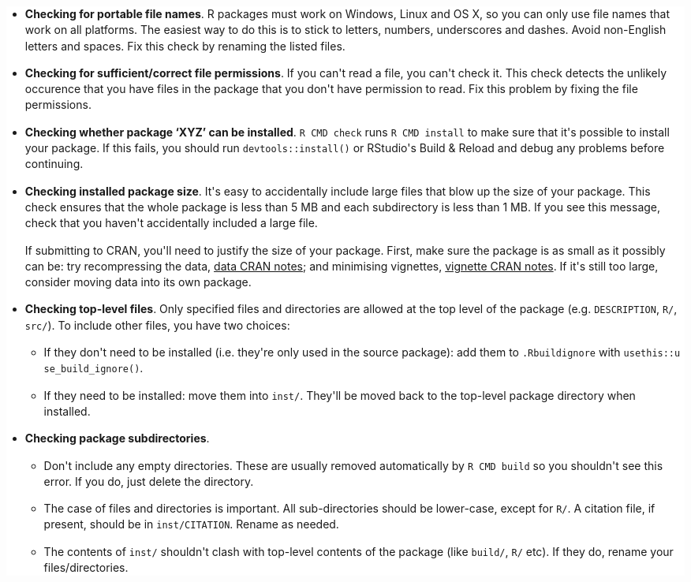 * __Checking for portable file names__.  R packages must work on Windows, 
  Linux and OS X, so you can only use file names that work on all platforms. 
  The easiest way to do this is to stick to letters, numbers, underscores 
  and dashes. Avoid non-English letters and spaces. Fix this check by renaming
  the listed files.
  

* __Checking for sufficient/correct file permissions__. If you can't read a 
  file, you can't check it. This check detects the unlikely occurence that 
  you have files in the package that you don't have permission to read. Fix this
  problem by fixing the file permissions.


* __Checking whether package ‘XYZ’ can be installed__. `R CMD check` runs
  `R CMD install` to make sure that it's possible to install your package. If 
  this fails, you should run `devtools::install()` or RStudio's Build & Reload
  and debug any problems before continuing.


* __Checking installed package size__. It's easy to accidentally include large
  files that blow up the size of your package. This check ensures that the
  whole package is less than 5 MB and each subdirectory is less than 1 MB. 
  If you see this message, check that you haven't accidentally included a 
  large file. 
  
    If submitting to CRAN, you'll need to justify the size of your package. 
    First, make sure the package is as small as it possibly can be: try 
    recompressing the data, [data CRAN notes](#data-cran); and minimising 
    vignettes, [vignette CRAN notes](#vignette-cran).
    If it's still too large, consider moving data into its own package.


* __Checking top-level files__. Only specified files and directories are 
  allowed at the top level of the package (e.g. `DESCRIPTION`, `R/`, `src/`). 
  To include other files, you have two choices:
  
    * If they don't need to be installed (i.e. they're only used in the 
      source package): add them to `.Rbuildignore` with 
      `usethis::use_build_ignore()`.
      
    * If they need to be installed: move them into `inst/`. They'll be moved back to 
      the top-level package directory when installed.


* __Checking package subdirectories__. 

    * Don't include any empty directories. These are usually removed 
      automatically by `R CMD build` so you shouldn't see this error. If you do,
      just delete the directory.
      
    * The case of files and directories is important. All sub-directories 
      should be lower-case, except for `R/`. A citation file, if present, 
      should be in `inst/CITATION`. Rename as needed.
      
    * The contents of `inst/` shouldn't clash with top-level contents 
      of the package (like `build/`, `R/` etc). If they do, rename your 
      files/directories.

